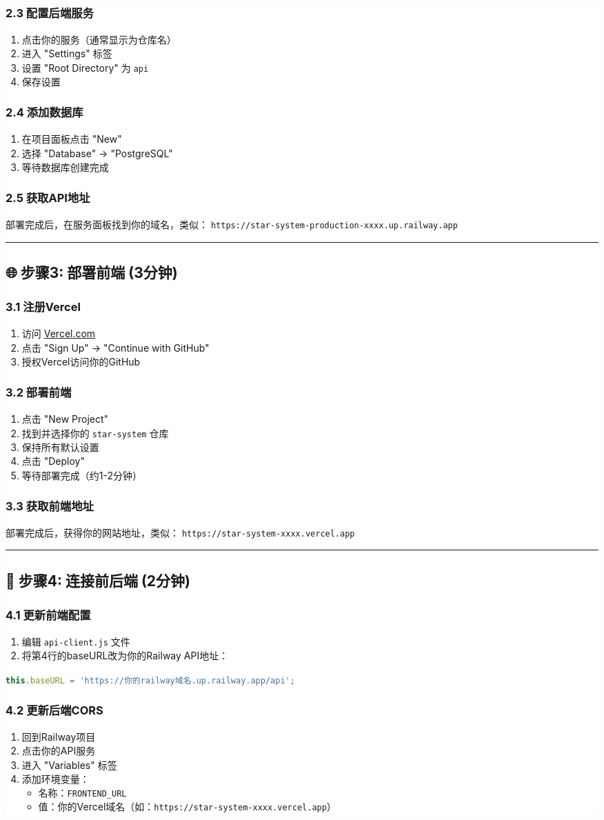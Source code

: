 ### 2.3 配置后端服务
1. 点击你的服务（通常显示为仓库名）
2. 进入 "Settings" 标签
3. 设置 "Root Directory" 为 `api`
4. 保存设置

### 2.4 添加数据库
1. 在项目面板点击 "New"
2. 选择 "Database" → "PostgreSQL"
3. 等待数据库创建完成

### 2.5 获取API地址
部署完成后，在服务面板找到你的域名，类似：
`https://star-system-production-xxxx.up.railway.app`

---

## 🌐 步骤3: 部署前端 (3分钟)

### 3.1 注册Vercel
1. 访问 [Vercel.com](https://vercel.com)
2. 点击 "Sign Up" → "Continue with GitHub"
3. 授权Vercel访问你的GitHub

### 3.2 部署前端
1. 点击 "New Project"
2. 找到并选择你的 `star-system` 仓库
3. 保持所有默认设置
4. 点击 "Deploy"
5. 等待部署完成（约1-2分钟）

### 3.3 获取前端地址
部署完成后，获得你的网站地址，类似：
`https://star-system-xxxx.vercel.app`

---

## 🔧 步骤4: 连接前后端 (2分钟)

### 4.1 更新前端配置
1. 编辑 `api-client.js` 文件
2. 将第4行的baseURL改为你的Railway API地址：
```javascript
this.baseURL = 'https://你的railway域名.up.railway.app/api';
```

### 4.2 更新后端CORS
1. 回到Railway项目
2. 点击你的API服务
3. 进入 "Variables" 标签
4. 添加环境变量：
   - 名称：`FRONTEND_URL`
   - 值：你的Vercel域名（如：`https://star-system-xxxx.vercel.app`）
